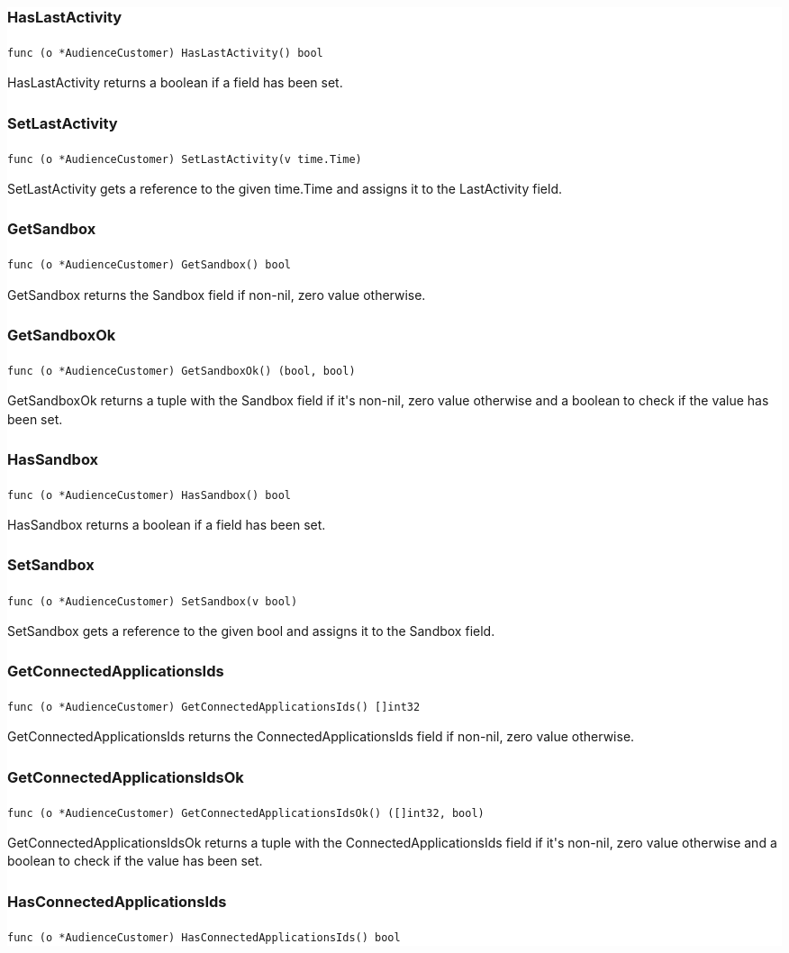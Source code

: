 ### HasLastActivity

`func (o *AudienceCustomer) HasLastActivity() bool`

HasLastActivity returns a boolean if a field has been set.

### SetLastActivity

`func (o *AudienceCustomer) SetLastActivity(v time.Time)`

SetLastActivity gets a reference to the given time.Time and assigns it to the LastActivity field.

### GetSandbox

`func (o *AudienceCustomer) GetSandbox() bool`

GetSandbox returns the Sandbox field if non-nil, zero value otherwise.

### GetSandboxOk

`func (o *AudienceCustomer) GetSandboxOk() (bool, bool)`

GetSandboxOk returns a tuple with the Sandbox field if it's non-nil, zero value otherwise
and a boolean to check if the value has been set.

### HasSandbox

`func (o *AudienceCustomer) HasSandbox() bool`

HasSandbox returns a boolean if a field has been set.

### SetSandbox

`func (o *AudienceCustomer) SetSandbox(v bool)`

SetSandbox gets a reference to the given bool and assigns it to the Sandbox field.

### GetConnectedApplicationsIds

`func (o *AudienceCustomer) GetConnectedApplicationsIds() []int32`

GetConnectedApplicationsIds returns the ConnectedApplicationsIds field if non-nil, zero value otherwise.

### GetConnectedApplicationsIdsOk

`func (o *AudienceCustomer) GetConnectedApplicationsIdsOk() ([]int32, bool)`

GetConnectedApplicationsIdsOk returns a tuple with the ConnectedApplicationsIds field if it's non-nil, zero value otherwise
and a boolean to check if the value has been set.

### HasConnectedApplicationsIds

`func (o *AudienceCustomer) HasConnectedApplicationsIds() bool`
